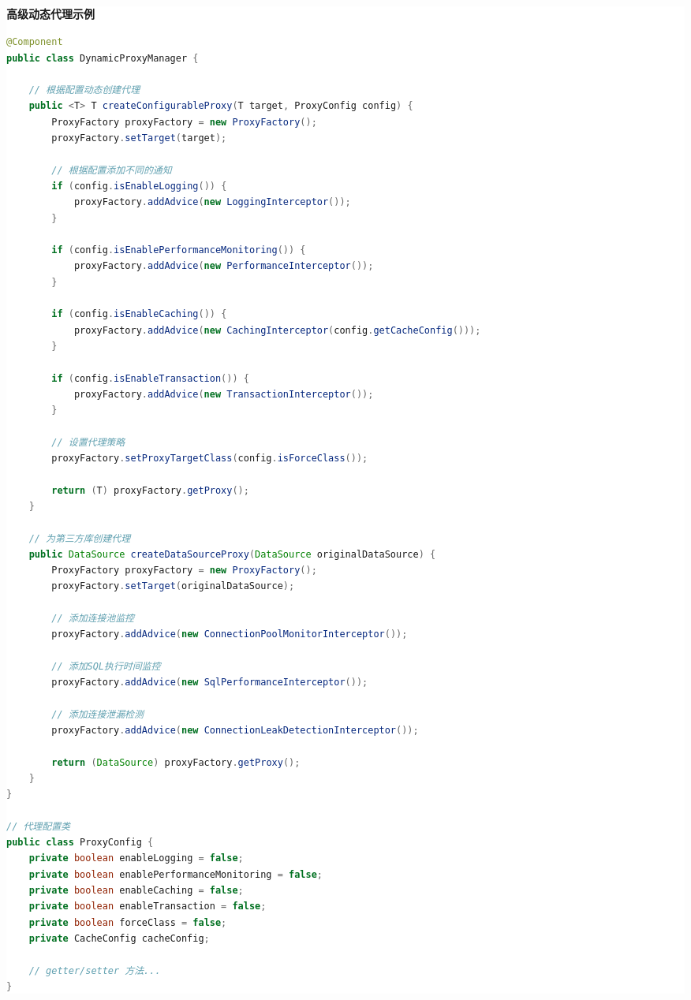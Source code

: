 **高级动态代理示例**
```java
@Component
public class DynamicProxyManager {
    
    // 根据配置动态创建代理
    public <T> T createConfigurableProxy(T target, ProxyConfig config) {
        ProxyFactory proxyFactory = new ProxyFactory();
        proxyFactory.setTarget(target);
        
        // 根据配置添加不同的通知
        if (config.isEnableLogging()) {
            proxyFactory.addAdvice(new LoggingInterceptor());
        }
        
        if (config.isEnablePerformanceMonitoring()) {
            proxyFactory.addAdvice(new PerformanceInterceptor());
        }
        
        if (config.isEnableCaching()) {
            proxyFactory.addAdvice(new CachingInterceptor(config.getCacheConfig()));
        }
        
        if (config.isEnableTransaction()) {
            proxyFactory.addAdvice(new TransactionInterceptor());
        }
        
        // 设置代理策略
        proxyFactory.setProxyTargetClass(config.isForceClass());
        
        return (T) proxyFactory.getProxy();
    }
    
    // 为第三方库创建代理
    public DataSource createDataSourceProxy(DataSource originalDataSource) {
        ProxyFactory proxyFactory = new ProxyFactory();
        proxyFactory.setTarget(originalDataSource);
        
        // 添加连接池监控
        proxyFactory.addAdvice(new ConnectionPoolMonitorInterceptor());
        
        // 添加SQL执行时间监控
        proxyFactory.addAdvice(new SqlPerformanceInterceptor());
        
        // 添加连接泄漏检测
        proxyFactory.addAdvice(new ConnectionLeakDetectionInterceptor());
        
        return (DataSource) proxyFactory.getProxy();
    }
}

// 代理配置类
public class ProxyConfig {
    private boolean enableLogging = false;
    private boolean enablePerformanceMonitoring = false;
    private boolean enableCaching = false;
    private boolean enableTransaction = false;
    private boolean forceClass = false;
    private CacheConfig cacheConfig;
    
    // getter/setter 方法...
}
```

